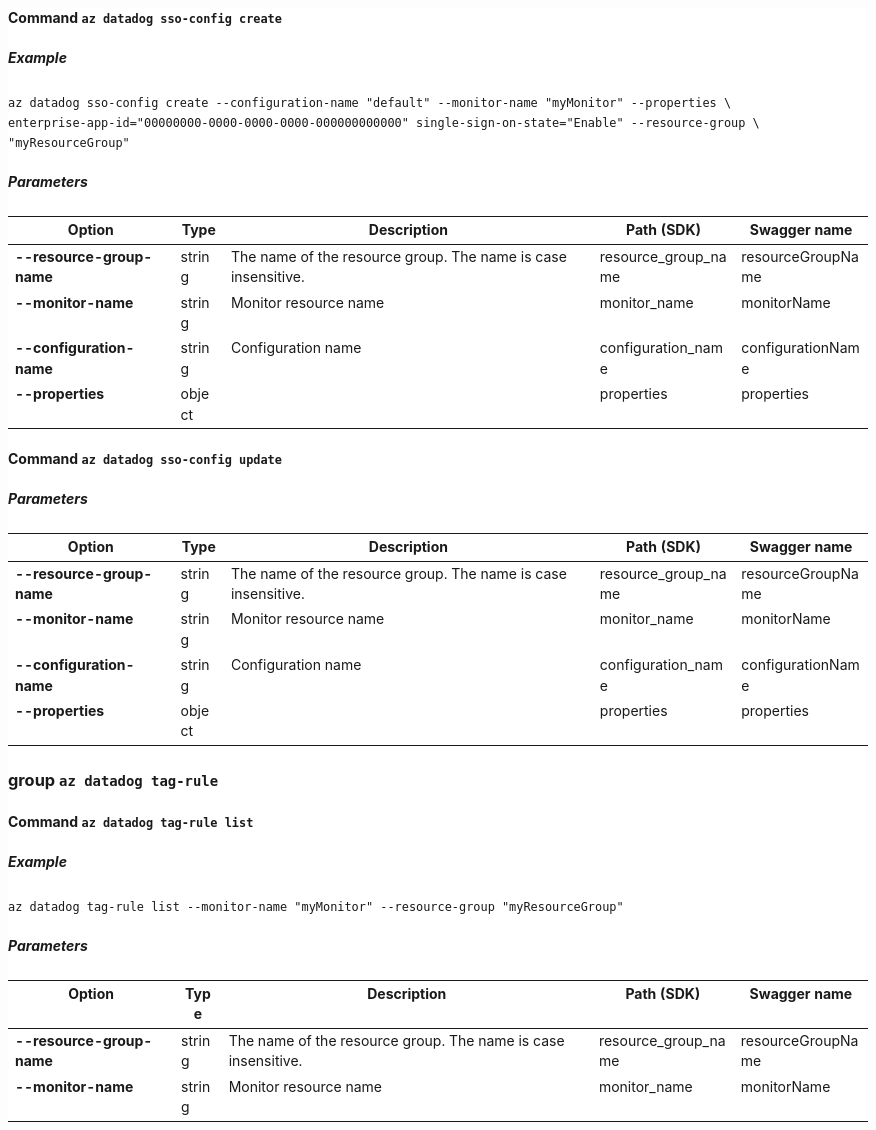 #### <a name="SingleSignOnConfigurationsCreateOrUpdate#Create">Command `az datadog sso-config create`</a>

##### <a name="ExamplesSingleSignOnConfigurationsCreateOrUpdate#Create">Example</a>
```
az datadog sso-config create --configuration-name "default" --monitor-name "myMonitor" --properties \
enterprise-app-id="00000000-0000-0000-0000-000000000000" single-sign-on-state="Enable" --resource-group \
"myResourceGroup"
```
##### <a name="ParametersSingleSignOnConfigurationsCreateOrUpdate#Create">Parameters</a> 
|Option|Type|Description|Path (SDK)|Swagger name|
|------|----|-----------|----------|------------|
|**--resource-group-name**|string|The name of the resource group. The name is case insensitive.|resource_group_name|resourceGroupName|
|**--monitor-name**|string|Monitor resource name|monitor_name|monitorName|
|**--configuration-name**|string|Configuration name|configuration_name|configurationName|
|**--properties**|object||properties|properties|

#### <a name="SingleSignOnConfigurationsCreateOrUpdate#Update">Command `az datadog sso-config update`</a>

##### <a name="ParametersSingleSignOnConfigurationsCreateOrUpdate#Update">Parameters</a> 
|Option|Type|Description|Path (SDK)|Swagger name|
|------|----|-----------|----------|------------|
|**--resource-group-name**|string|The name of the resource group. The name is case insensitive.|resource_group_name|resourceGroupName|
|**--monitor-name**|string|Monitor resource name|monitor_name|monitorName|
|**--configuration-name**|string|Configuration name|configuration_name|configurationName|
|**--properties**|object||properties|properties|

### group `az datadog tag-rule`
#### <a name="TagRulesList">Command `az datadog tag-rule list`</a>

##### <a name="ExamplesTagRulesList">Example</a>
```
az datadog tag-rule list --monitor-name "myMonitor" --resource-group "myResourceGroup"
```
##### <a name="ParametersTagRulesList">Parameters</a> 
|Option|Type|Description|Path (SDK)|Swagger name|
|------|----|-----------|----------|------------|
|**--resource-group-name**|string|The name of the resource group. The name is case insensitive.|resource_group_name|resourceGroupName|
|**--monitor-name**|string|Monitor resource name|monitor_name|monitorName|
